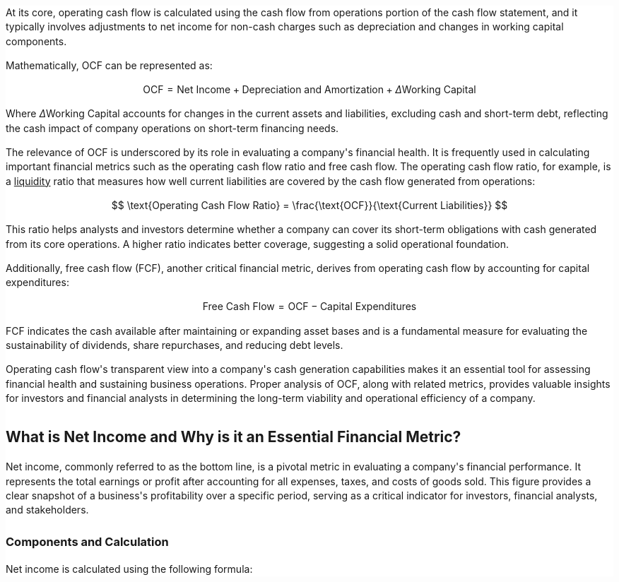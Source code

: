 At its core, operating cash flow is calculated using the cash flow from operations portion of the cash flow statement, and it typically involves adjustments to net income for non-cash charges such as depreciation and changes in working capital components.

Mathematically, OCF can be represented as:

$$
\text{OCF} = \text{Net Income} + \text{Depreciation and Amortization} + \Delta \text{Working Capital}
$$

Where $\Delta \text{Working Capital}$ accounts for changes in the current assets and liabilities, excluding cash and short-term debt, reflecting the cash impact of company operations on short-term financing needs.

The relevance of OCF is underscored by its role in evaluating a company's financial health. It is frequently used in calculating important financial metrics such as the operating cash flow ratio and free cash flow. The operating cash flow ratio, for example, is a [liquidity](/wiki/liquidity-risk-premium) ratio that measures how well current liabilities are covered by the cash flow generated from operations:

$$
\text{Operating Cash Flow Ratio} = \frac{\text{OCF}}{\text{Current Liabilities}}
$$

This ratio helps analysts and investors determine whether a company can cover its short-term obligations with cash generated from its core operations. A higher ratio indicates better coverage, suggesting a solid operational foundation.

Additionally, free cash flow (FCF), another critical financial metric, derives from operating cash flow by accounting for capital expenditures:

$$
\text{Free Cash Flow} = \text{OCF} - \text{Capital Expenditures}
$$

FCF indicates the cash available after maintaining or expanding asset bases and is a fundamental measure for evaluating the sustainability of dividends, share repurchases, and reducing debt levels.

Operating cash flow's transparent view into a company's cash generation capabilities makes it an essential tool for assessing financial health and sustaining business operations. Proper analysis of OCF, along with related metrics, provides valuable insights for investors and financial analysts in determining the long-term viability and operational efficiency of a company.

## What is Net Income and Why is it an Essential Financial Metric?

Net income, commonly referred to as the bottom line, is a pivotal metric in evaluating a company's financial performance. It represents the total earnings or profit after accounting for all expenses, taxes, and costs of goods sold. This figure provides a clear snapshot of a business's profitability over a specific period, serving as a critical indicator for investors, financial analysts, and stakeholders.

### Components and Calculation

Net income is calculated using the following formula:
